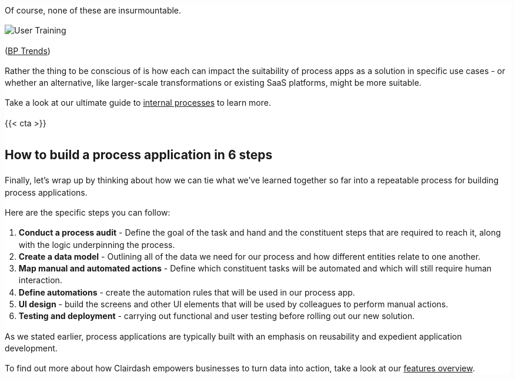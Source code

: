 Of course, none of these are insurmountable.

![User Training](https://res.cloudinary.com/daog6scxm/image/upload/v1693301807/cms/workflow-application/Training_https___www.bptrends.com_bpt_wp-content_uploads_2020-BPM-Survey.pdf_p5bwbv.webp "User Training")

([BP Trends](https://www.bptrends.com/bpt/wp-content/uploads/2020-BPM-Survey.pdf))

Rather the thing to be conscious of is how each can impact the suitability of process apps as a solution in specific use cases - or whether an alternative, like larger-scale transformations or existing SaaS platforms, might be more suitable.

Take a look at our ultimate guide to [internal processes](https://clairdash.com/blog/automation/internal-processes/) to learn more.

{{< cta >}}

## How to build a process application in 6 steps

Finally, let’s wrap up by thinking about how we can tie what we’ve learned together so far into a repeatable process for building process applications. 

Here are the specific steps you can follow:

1. **Conduct a process audit** - Define the goal of the task and hand and the constituent steps that are required to reach it, along with the logic underpinning the process.
2. **Create a data model** - Outlining all of the data we need for our process and how different entities relate to one another.
3. **Map manual and automated actions** - Define which constituent tasks will be automated and which will still require human interaction.
4. **Define automations** - create the automation rules that will be used in our process app.
5. **UI design** - build the screens and other UI elements that will be used by colleagues to perform manual actions.
6. **Testing and deployment** - carrying out functional and user testing before rolling out our new solution.

As we stated earlier, process applications are typically built with an emphasis on reusability and expedient application development.

To find out more about how Clairdash empowers businesses to turn data into action, take a look at our [features overview](https://clairdash.com/product/).